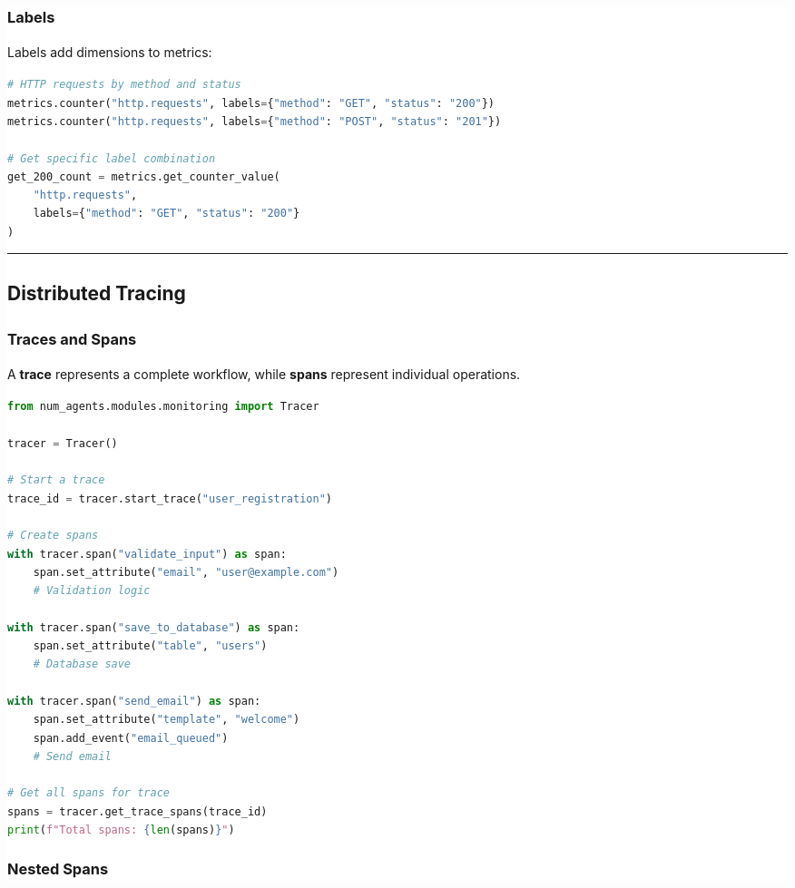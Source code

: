 ### Labels

Labels add dimensions to metrics:

```python
# HTTP requests by method and status
metrics.counter("http.requests", labels={"method": "GET", "status": "200"})
metrics.counter("http.requests", labels={"method": "POST", "status": "201"})

# Get specific label combination
get_200_count = metrics.get_counter_value(
    "http.requests",
    labels={"method": "GET", "status": "200"}
)
```

---

## Distributed Tracing

### Traces and Spans

A **trace** represents a complete workflow, while **spans** represent individual operations.

```python
from num_agents.modules.monitoring import Tracer

tracer = Tracer()

# Start a trace
trace_id = tracer.start_trace("user_registration")

# Create spans
with tracer.span("validate_input") as span:
    span.set_attribute("email", "user@example.com")
    # Validation logic

with tracer.span("save_to_database") as span:
    span.set_attribute("table", "users")
    # Database save

with tracer.span("send_email") as span:
    span.set_attribute("template", "welcome")
    span.add_event("email_queued")
    # Send email

# Get all spans for trace
spans = tracer.get_trace_spans(trace_id)
print(f"Total spans: {len(spans)}")
```

### Nested Spans
